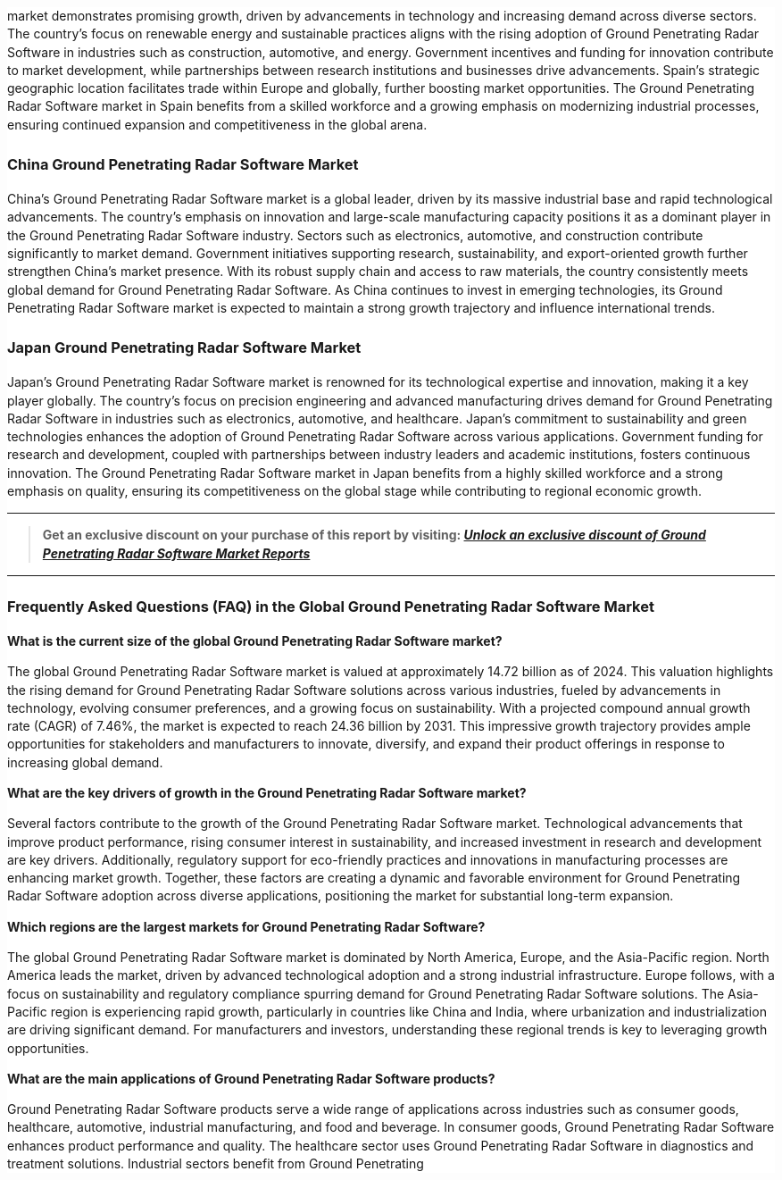 market demonstrates promising growth, driven by advancements in technology and increasing demand across diverse sectors. The country&rsquo;s focus on renewable energy and sustainable practices aligns with the rising adoption of Ground Penetrating Radar Software in industries such as construction, automotive, and energy. Government incentives and funding for innovation contribute to market development, while partnerships between research institutions and businesses drive advancements. Spain&rsquo;s strategic geographic location facilitates trade within Europe and globally, further boosting market opportunities. The Ground Penetrating Radar Software market in Spain benefits from a skilled workforce and a growing emphasis on modernizing industrial processes, ensuring continued expansion and competitiveness in the global arena.</p><h3>China Ground Penetrating Radar Software Market</h3><p>China&rsquo;s Ground Penetrating Radar Software market is a global leader, driven by its massive industrial base and rapid technological advancements. The country&rsquo;s emphasis on innovation and large-scale manufacturing capacity positions it as a dominant player in the Ground Penetrating Radar Software industry. Sectors such as electronics, automotive, and construction contribute significantly to market demand. Government initiatives supporting research, sustainability, and export-oriented growth further strengthen China&rsquo;s market presence. With its robust supply chain and access to raw materials, the country consistently meets global demand for Ground Penetrating Radar Software. As China continues to invest in emerging technologies, its Ground Penetrating Radar Software market is expected to maintain a strong growth trajectory and influence international trends.</p><h3>Japan Ground Penetrating Radar Software Market</h3><p>Japan&rsquo;s Ground Penetrating Radar Software market is renowned for its technological expertise and innovation, making it a key player globally. The country&rsquo;s focus on precision engineering and advanced manufacturing drives demand for Ground Penetrating Radar Software in industries such as electronics, automotive, and healthcare. Japan&rsquo;s commitment to sustainability and green technologies enhances the adoption of Ground Penetrating Radar Software across various applications. Government funding for research and development, coupled with partnerships between industry leaders and academic institutions, fosters continuous innovation. The Ground Penetrating Radar Software market in Japan benefits from a highly skilled workforce and a strong emphasis on quality, ensuring its competitiveness on the global stage while contributing to regional economic growth.</p><hr /><blockquote><p><strong>Get an exclusive discount on your purchase of this report by visiting: <em><a href="://marketresearchpulse.com/ask-for-discount/137994?utm_source=Github&amp;utm_medium=022">Unlock an exclusive discount of Ground Penetrating Radar Software Market Reports</a></em>&nbsp;</strong></p></blockquote><hr /><h3>Frequently Asked Questions (FAQ) in the Global Ground Penetrating Radar Software Market</h3><p><strong>What is the current size of the global Ground Penetrating Radar Software market?</strong></p><p>The global Ground Penetrating Radar Software market is valued at approximately 14.72 billion as of 2024. This valuation highlights the rising demand for Ground Penetrating Radar Software solutions across various industries, fueled by advancements in technology, evolving consumer preferences, and a growing focus on sustainability. With a projected compound annual growth rate (CAGR) of 7.46%, the market is expected to reach 24.36 billion by 2031. This impressive growth trajectory provides ample opportunities for stakeholders and manufacturers to innovate, diversify, and expand their product offerings in response to increasing global demand.</p><p><strong>What are the key drivers of growth in the Ground Penetrating Radar Software market?</strong></p><p>Several factors contribute to the growth of the Ground Penetrating Radar Software market. Technological advancements that improve product performance, rising consumer interest in sustainability, and increased investment in research and development are key drivers. Additionally, regulatory support for eco-friendly practices and innovations in manufacturing processes are enhancing market growth. Together, these factors are creating a dynamic and favorable environment for Ground Penetrating Radar Software adoption across diverse applications, positioning the market for substantial long-term expansion.</p><p><strong>Which regions are the largest markets for Ground Penetrating Radar Software?</strong></p><p>The global Ground Penetrating Radar Software market is dominated by North America, Europe, and the Asia-Pacific region. North America leads the market, driven by advanced technological adoption and a strong industrial infrastructure. Europe follows, with a focus on sustainability and regulatory compliance spurring demand for Ground Penetrating Radar Software solutions. The Asia-Pacific region is experiencing rapid growth, particularly in countries like China and India, where urbanization and industrialization are driving significant demand. For manufacturers and investors, understanding these regional trends is key to leveraging growth opportunities.</p><p><strong>What are the main applications of Ground Penetrating Radar Software products?</strong></p><p>Ground Penetrating Radar Software products serve a wide range of applications across industries such as consumer goods, healthcare, automotive, industrial manufacturing, and food and beverage. In consumer goods, Ground Penetrating Radar Software enhances product performance and quality. The healthcare sector uses Ground Penetrating Radar Software in diagnostics and treatment solutions. Industrial sectors benefit from Ground Penetrating